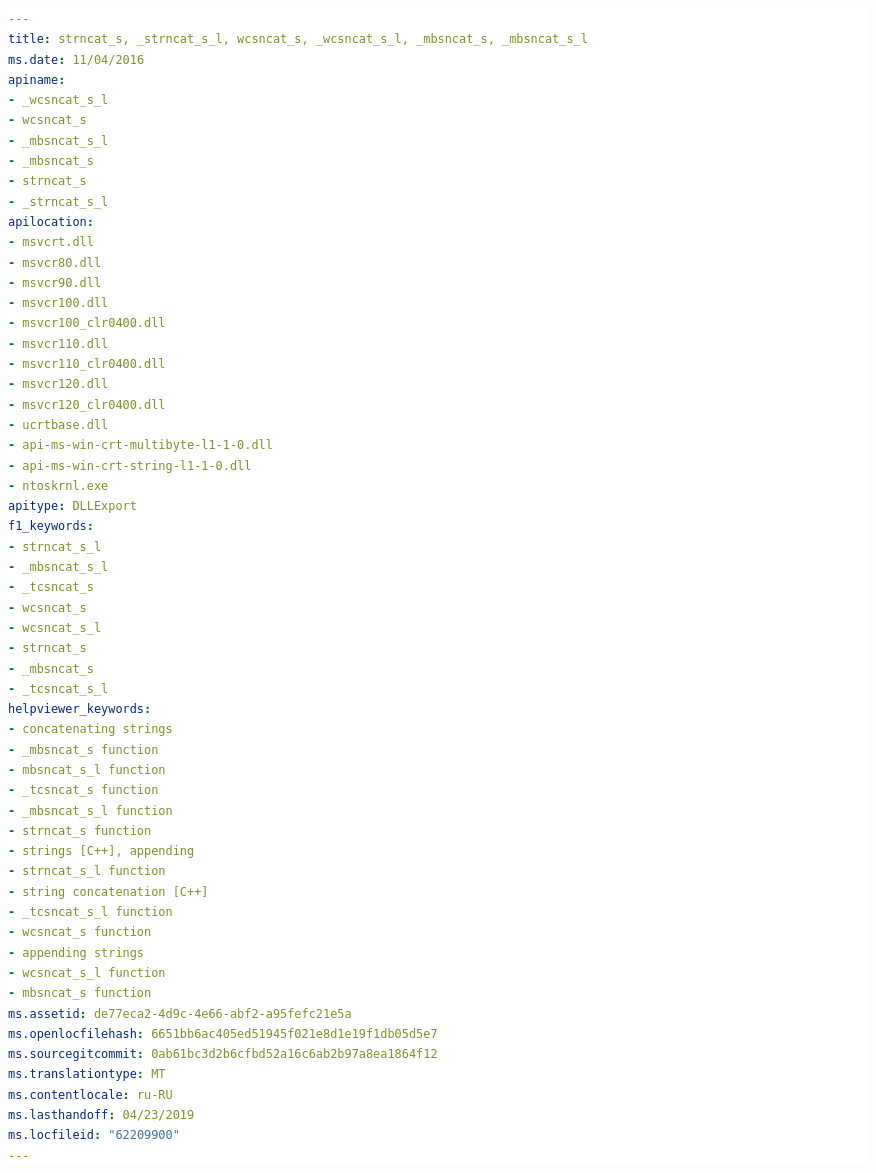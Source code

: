 ```yaml
---
title: strncat_s, _strncat_s_l, wcsncat_s, _wcsncat_s_l, _mbsncat_s, _mbsncat_s_l
ms.date: 11/04/2016
apiname:
- _wcsncat_s_l
- wcsncat_s
- _mbsncat_s_l
- _mbsncat_s
- strncat_s
- _strncat_s_l
apilocation:
- msvcrt.dll
- msvcr80.dll
- msvcr90.dll
- msvcr100.dll
- msvcr100_clr0400.dll
- msvcr110.dll
- msvcr110_clr0400.dll
- msvcr120.dll
- msvcr120_clr0400.dll
- ucrtbase.dll
- api-ms-win-crt-multibyte-l1-1-0.dll
- api-ms-win-crt-string-l1-1-0.dll
- ntoskrnl.exe
apitype: DLLExport
f1_keywords:
- strncat_s_l
- _mbsncat_s_l
- _tcsncat_s
- wcsncat_s
- wcsncat_s_l
- strncat_s
- _mbsncat_s
- _tcsncat_s_l
helpviewer_keywords:
- concatenating strings
- _mbsncat_s function
- mbsncat_s_l function
- _tcsncat_s function
- _mbsncat_s_l function
- strncat_s function
- strings [C++], appending
- strncat_s_l function
- string concatenation [C++]
- _tcsncat_s_l function
- wcsncat_s function
- appending strings
- wcsncat_s_l function
- mbsncat_s function
ms.assetid: de77eca2-4d9c-4e66-abf2-a95fefc21e5a
ms.openlocfilehash: 6651bb6ac405ed51945f021e8d1e19f1db05d5e7
ms.sourcegitcommit: 0ab61bc3d2b6cfbd52a16c6ab2b97a8ea1864f12
ms.translationtype: MT
ms.contentlocale: ru-RU
ms.lasthandoff: 04/23/2019
ms.locfileid: "62209900"
---
```
